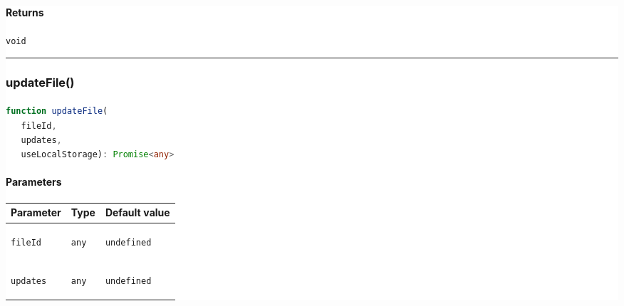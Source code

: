 #### Returns

`void`

***

### updateFile()

```ts
function updateFile(
   fileId, 
   updates, 
   useLocalStorage): Promise<any>
```

#### Parameters

<table>
<thead>
<tr>
<th>Parameter</th>
<th>Type</th>
<th>Default value</th>
</tr>
</thead>
<tbody>
<tr>
<td>

`fileId`

</td>
<td>

`any`

</td>
<td>

`undefined`

</td>
</tr>
<tr>
<td>

`updates`

</td>
<td>

`any`

</td>
<td>

`undefined`

